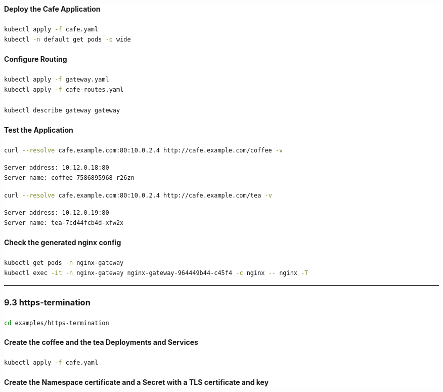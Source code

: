 #### Deploy the Cafe Application

```bash
kubectl apply -f cafe.yaml
kubectl -n default get pods -o wide
```

#### Configure Routing

```bash
kubectl apply -f gateway.yaml
kubectl apply -f cafe-routes.yaml

kubectl describe gateway gateway
```

#### Test the Application

```bash
curl --resolve cafe.example.com:80:10.0.2.4 http://cafe.example.com/coffee -v
```

```bash
Server address: 10.12.0.18:80
Server name: coffee-7586895968-r26zn
```

```bash
curl --resolve cafe.example.com:80:10.0.2.4 http://cafe.example.com/tea -v
```

```bash
Server address: 10.12.0.19:80
Server name: tea-7cd44fcb4d-xfw2x
```

#### Check the generated nginx config

```bash
kubectl get pods -n nginx-gateway
kubectl exec -it -n nginx-gateway nginx-gateway-964449b44-c45f4 -c nginx -- nginx -T
```

---

### 9.3 https-termination

```bash
cd examples/https-termination
```

#### Create the coffee and the tea Deployments and Services

```bash
kubectl apply -f cafe.yaml
```

#### Create the Namespace certificate and a Secret with a TLS certificate and key

